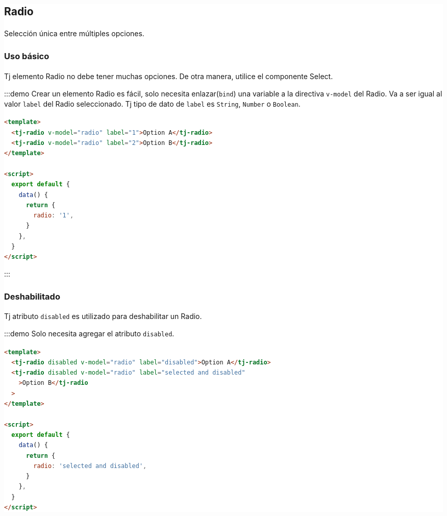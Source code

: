 ## Radio

Selección única entre múltiples opciones.

### Uso básico

Tj elemento Radio no debe tener muchas opciones. De otra manera, utilice el componente Select.

:::demo Crear un elemento Radio es fácil, solo necesita enlazar(`bind`) una variable a la directiva `v-model` del Radio. Va a ser igual al valor `label` del Radio seleccionado. Tj tipo de dato de `label` es `String`, `Number` o `Boolean`.

```html
<template>
  <tj-radio v-model="radio" label="1">Option A</tj-radio>
  <tj-radio v-model="radio" label="2">Option B</tj-radio>
</template>

<script>
  export default {
    data() {
      return {
        radio: '1',
      }
    },
  }
</script>
```

:::

### Deshabilitado

Tj atributo `disabled` es utilizado para deshabilitar un Radio.

:::demo Solo necesita agregar el atributo `disabled`.

```html
<template>
  <tj-radio disabled v-model="radio" label="disabled">Option A</tj-radio>
  <tj-radio disabled v-model="radio" label="selected and disabled"
    >Option B</tj-radio
  >
</template>

<script>
  export default {
    data() {
      return {
        radio: 'selected and disabled',
      }
    },
  }
</script>
```
